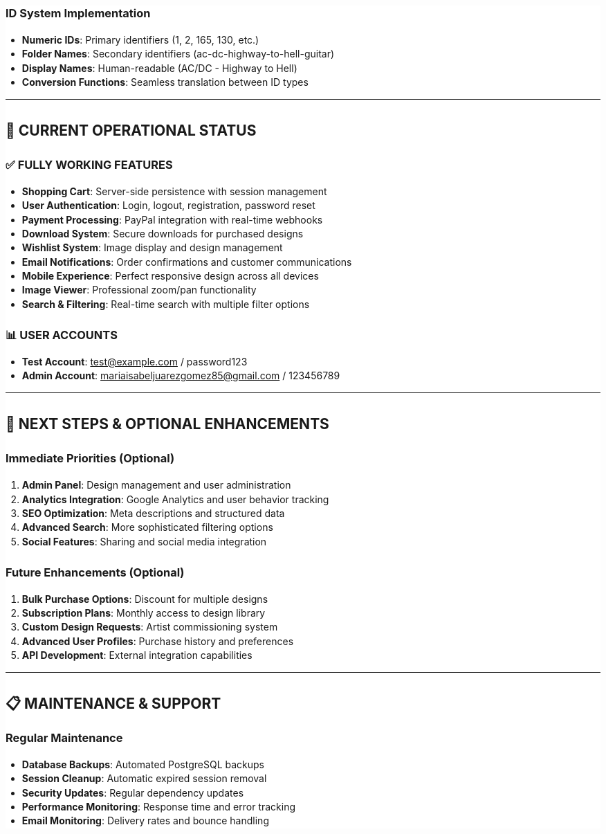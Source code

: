 ### **ID System Implementation**
- **Numeric IDs**: Primary identifiers (1, 2, 165, 130, etc.)
- **Folder Names**: Secondary identifiers (ac-dc-highway-to-hell-guitar)
- **Display Names**: Human-readable (AC/DC - Highway to Hell)
- **Conversion Functions**: Seamless translation between ID types

---

## 🎯 CURRENT OPERATIONAL STATUS

### **✅ FULLY WORKING FEATURES**
- **Shopping Cart**: Server-side persistence with session management
- **User Authentication**: Login, logout, registration, password reset
- **Payment Processing**: PayPal integration with real-time webhooks
- **Download System**: Secure downloads for purchased designs
- **Wishlist System**: Image display and design management
- **Email Notifications**: Order confirmations and customer communications
- **Mobile Experience**: Perfect responsive design across all devices
- **Image Viewer**: Professional zoom/pan functionality
- **Search & Filtering**: Real-time search with multiple filter options

### **📊 USER ACCOUNTS**
- **Test Account**: test@example.com / password123
- **Admin Account**: mariaisabeljuarezgomez85@gmail.com / 123456789

---

## 🚀 NEXT STEPS & OPTIONAL ENHANCEMENTS

### **Immediate Priorities (Optional)**
1. **Admin Panel**: Design management and user administration
2. **Analytics Integration**: Google Analytics and user behavior tracking
3. **SEO Optimization**: Meta descriptions and structured data
4. **Advanced Search**: More sophisticated filtering options
5. **Social Features**: Sharing and social media integration

### **Future Enhancements (Optional)**
1. **Bulk Purchase Options**: Discount for multiple designs
2. **Subscription Plans**: Monthly access to design library
3. **Custom Design Requests**: Artist commissioning system
4. **Advanced User Profiles**: Purchase history and preferences
5. **API Development**: External integration capabilities

---

## 📋 MAINTENANCE & SUPPORT

### **Regular Maintenance**
- **Database Backups**: Automated PostgreSQL backups
- **Session Cleanup**: Automatic expired session removal
- **Security Updates**: Regular dependency updates
- **Performance Monitoring**: Response time and error tracking
- **Email Monitoring**: Delivery rates and bounce handling
